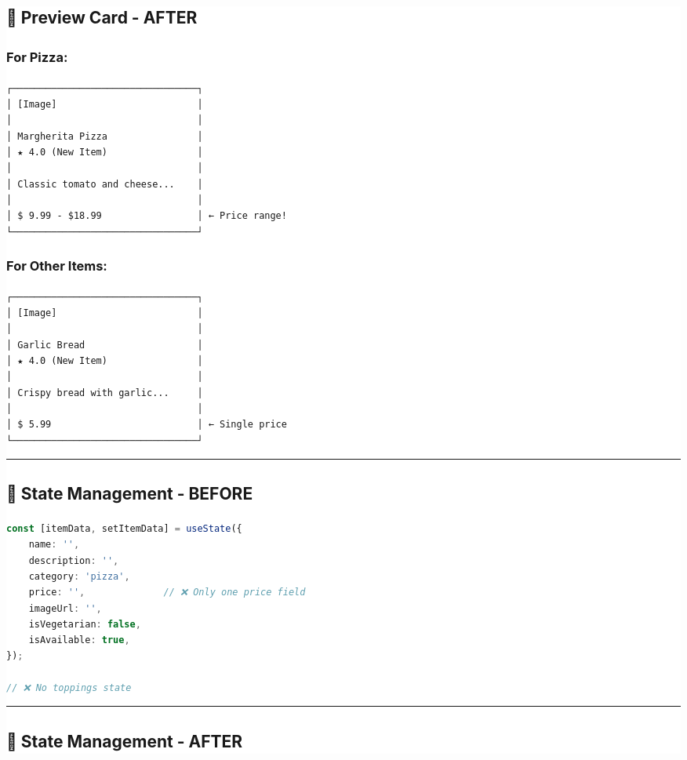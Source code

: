 
## 📱 Preview Card - AFTER

### For Pizza:
```
┌─────────────────────────────────┐
│ [Image]                         │
│                                 │
│ Margherita Pizza                │
│ ★ 4.0 (New Item)                │
│                                 │
│ Classic tomato and cheese...    │
│                                 │
│ $ 9.99 - $18.99                 │ ← Price range!
└─────────────────────────────────┘
```

### For Other Items:
```
┌─────────────────────────────────┐
│ [Image]                         │
│                                 │
│ Garlic Bread                    │
│ ★ 4.0 (New Item)                │
│                                 │
│ Crispy bread with garlic...     │
│                                 │
│ $ 5.99                          │ ← Single price
└─────────────────────────────────┘
```

---

## 🔀 State Management - BEFORE

```typescript
const [itemData, setItemData] = useState({
    name: '',
    description: '',
    category: 'pizza',
    price: '',              // ❌ Only one price field
    imageUrl: '',
    isVegetarian: false,
    isAvailable: true,
});

// ❌ No toppings state
```

---

## 🔀 State Management - AFTER
